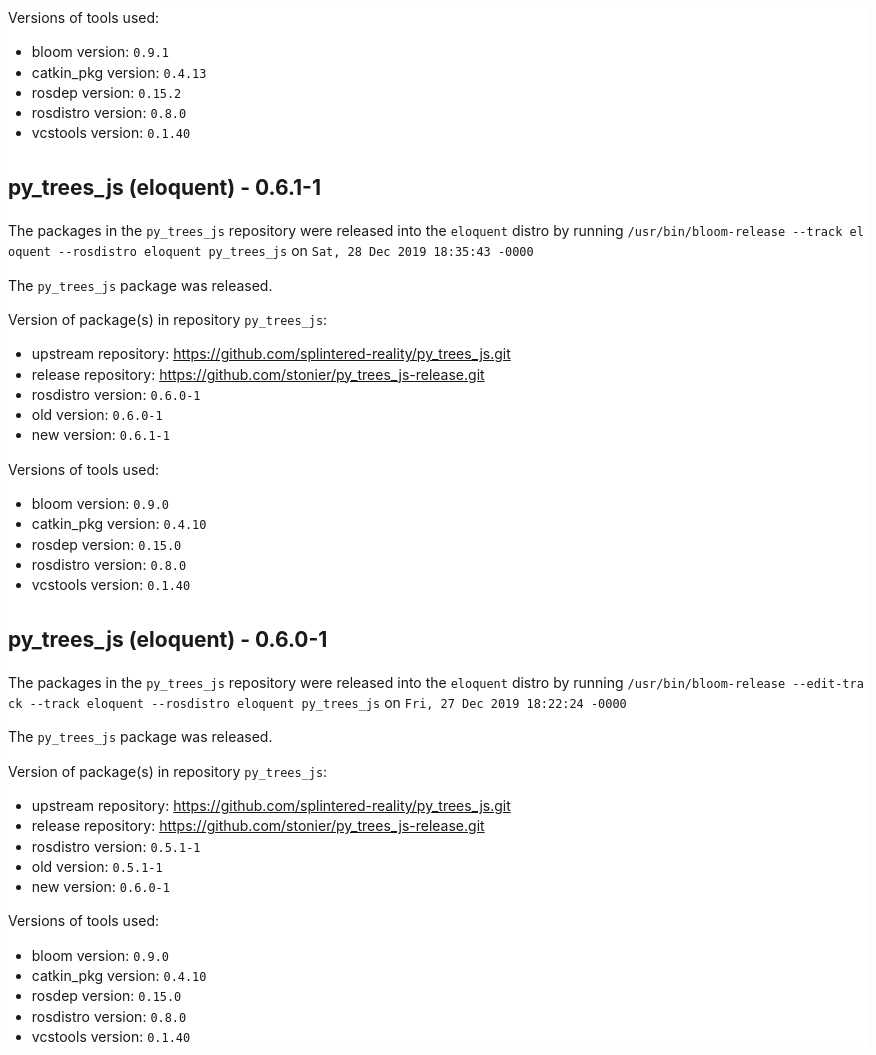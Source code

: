 Versions of tools used:

- bloom version: `0.9.1`
- catkin_pkg version: `0.4.13`
- rosdep version: `0.15.2`
- rosdistro version: `0.8.0`
- vcstools version: `0.1.40`


## py_trees_js (eloquent) - 0.6.1-1

The packages in the `py_trees_js` repository were released into the `eloquent` distro by running `/usr/bin/bloom-release --track eloquent --rosdistro eloquent py_trees_js` on `Sat, 28 Dec 2019 18:35:43 -0000`

The `py_trees_js` package was released.

Version of package(s) in repository `py_trees_js`:

- upstream repository: https://github.com/splintered-reality/py_trees_js.git
- release repository: https://github.com/stonier/py_trees_js-release.git
- rosdistro version: `0.6.0-1`
- old version: `0.6.0-1`
- new version: `0.6.1-1`

Versions of tools used:

- bloom version: `0.9.0`
- catkin_pkg version: `0.4.10`
- rosdep version: `0.15.0`
- rosdistro version: `0.8.0`
- vcstools version: `0.1.40`


## py_trees_js (eloquent) - 0.6.0-1

The packages in the `py_trees_js` repository were released into the `eloquent` distro by running `/usr/bin/bloom-release --edit-track --track eloquent --rosdistro eloquent py_trees_js` on `Fri, 27 Dec 2019 18:22:24 -0000`

The `py_trees_js` package was released.

Version of package(s) in repository `py_trees_js`:

- upstream repository: https://github.com/splintered-reality/py_trees_js.git
- release repository: https://github.com/stonier/py_trees_js-release.git
- rosdistro version: `0.5.1-1`
- old version: `0.5.1-1`
- new version: `0.6.0-1`

Versions of tools used:

- bloom version: `0.9.0`
- catkin_pkg version: `0.4.10`
- rosdep version: `0.15.0`
- rosdistro version: `0.8.0`
- vcstools version: `0.1.40`
